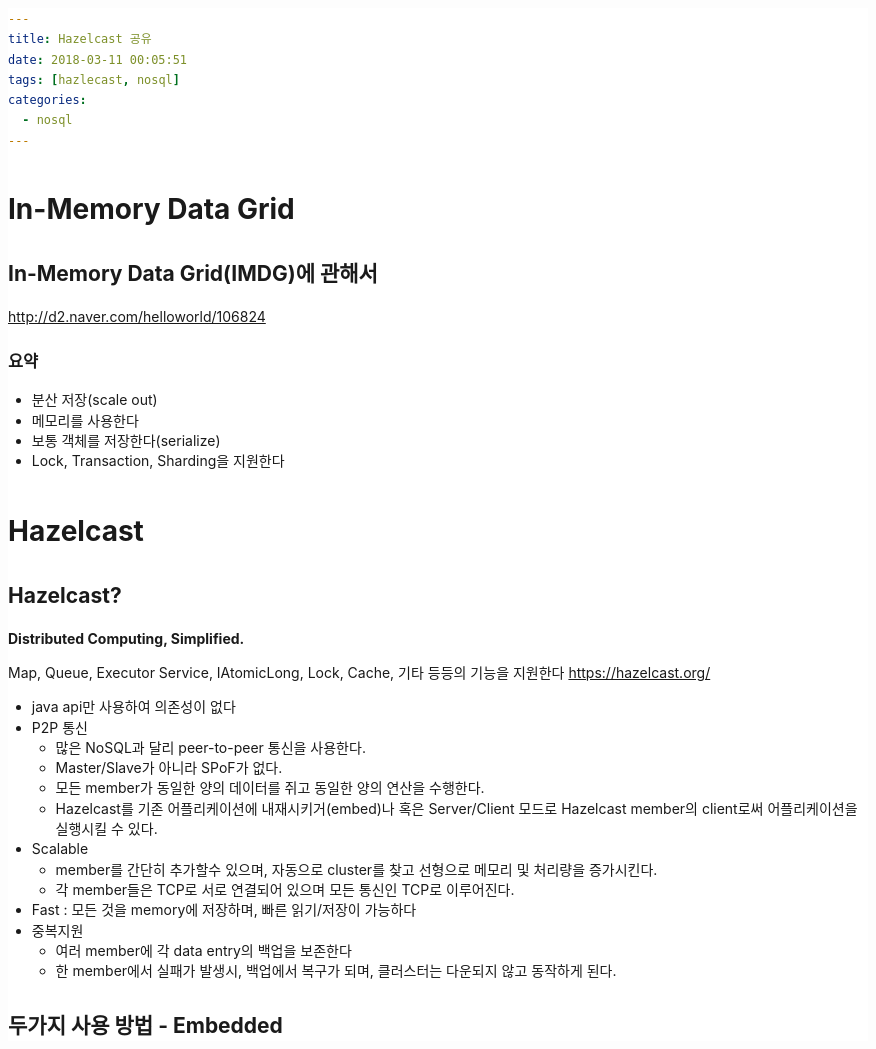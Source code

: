 ```yaml
---
title: Hazelcast 공유
date: 2018-03-11 00:05:51
tags: [hazlecast, nosql]
categories:
  - nosql
---
```


# In-Memory Data Grid

## In-Memory Data Grid(IMDG)에 관해서

http://d2.naver.com/helloworld/106824

### 요약

* 분산 저장(scale out)
* 메모리를 사용한다
* 보통 객체를 저장한다(serialize)
* Lock, Transaction, Sharding을 지원한다



# Hazelcast

## Hazelcast?

**Distributed Computing, Simplified.**

Map, Queue, Executor Service, IAtomicLong, Lock, Cache, 기타 등등의 기능을 지원한다 https://hazelcast.org/

* java api만 사용하여 의존성이 없다
* P2P 통신
    * 많은 NoSQL과 달리 peer-to-peer 통신을 사용한다.
    * Master/Slave가 아니라 SPoF가 없다.
    * 모든 member가 동일한 양의 데이터를 쥐고 동일한 양의 연산을 수행한다.
    * Hazelcast를 기존 어플리케이션에 내재시키거(embed)나 혹은 Server/Client 모드로 Hazelcast member의 client로써 어플리케이션을 실행시킬 수 있다.
* Scalable
    * member를 간단히 추가할수 있으며, 자동으로 cluster를 찾고 선형으로 메모리 및 처리량을 증가시킨다.
    * 각 member들은 TCP로 서로 연결되어 있으며 모든 통신인 TCP로 이루어진다.
* Fast : 모든 것을 memory에 저장하며, 빠른 읽기/저장이 가능하다
* 중복지원
    * 여러 member에 각 data entry의 백업을 보존한다
    * 한 member에서 실패가 발생시, 백업에서 복구가 되며, 클러스터는 다운되지 않고 동작하게 된다.

## 두가지 사용 방법 - Embedded

